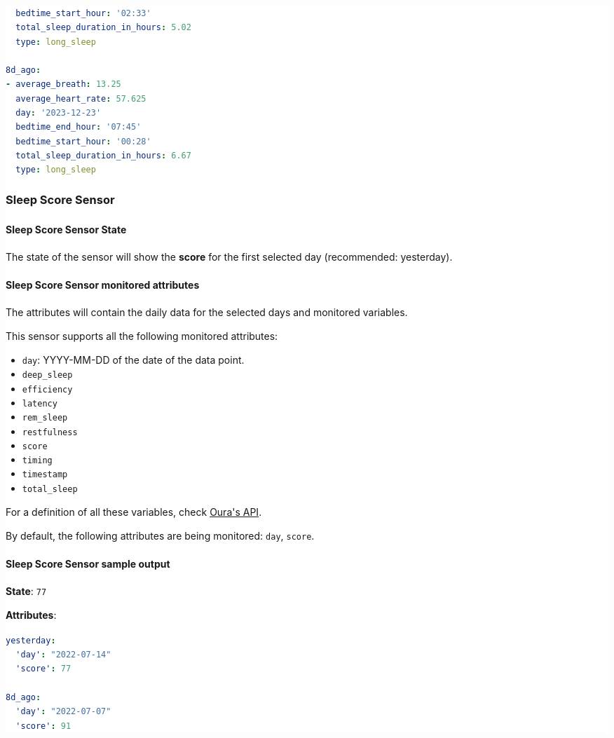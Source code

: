 ```yaml
  bedtime_start_hour: '02:33'
  total_sleep_duration_in_hours: 5.02
  type: long_sleep

8d_ago:
- average_breath: 13.25
  average_heart_rate: 57.625
  day: '2023-12-23'
  bedtime_end_hour: '07:45'
  bedtime_start_hour: '00:28'
  total_sleep_duration_in_hours: 6.67
  type: long_sleep
```

### Sleep Score Sensor

#### Sleep Score Sensor State

The state of the sensor will show the **score** for the first selected day (recommended: yesterday).

#### Sleep Score Sensor monitored attributes

The attributes will contain the daily data for the selected days and monitored variables.

This sensor supports all the following monitored attributes:

- `day`: YYYY-MM-DD of the date of the data point.
- `deep_sleep`
- `efficiency`
- `latency`
- `rem_sleep`
- `restfulness`
- `score`
- `timing`
- `timestamp`
- `total_sleep`

For a definition of all these variables, check [Oura's API](https://cloud.ouraring.com/v2/docs#tag/Daily-Sleep).

By default, the following attributes are being monitored: `day`, `score`.

#### Sleep Score Sensor sample output

**State**: `77`

**Attributes**:

```yaml
yesterday:
  'day': "2022-07-14"
  'score': 77

8d_ago:
  'day': "2022-07-07"
  'score': 91
```
